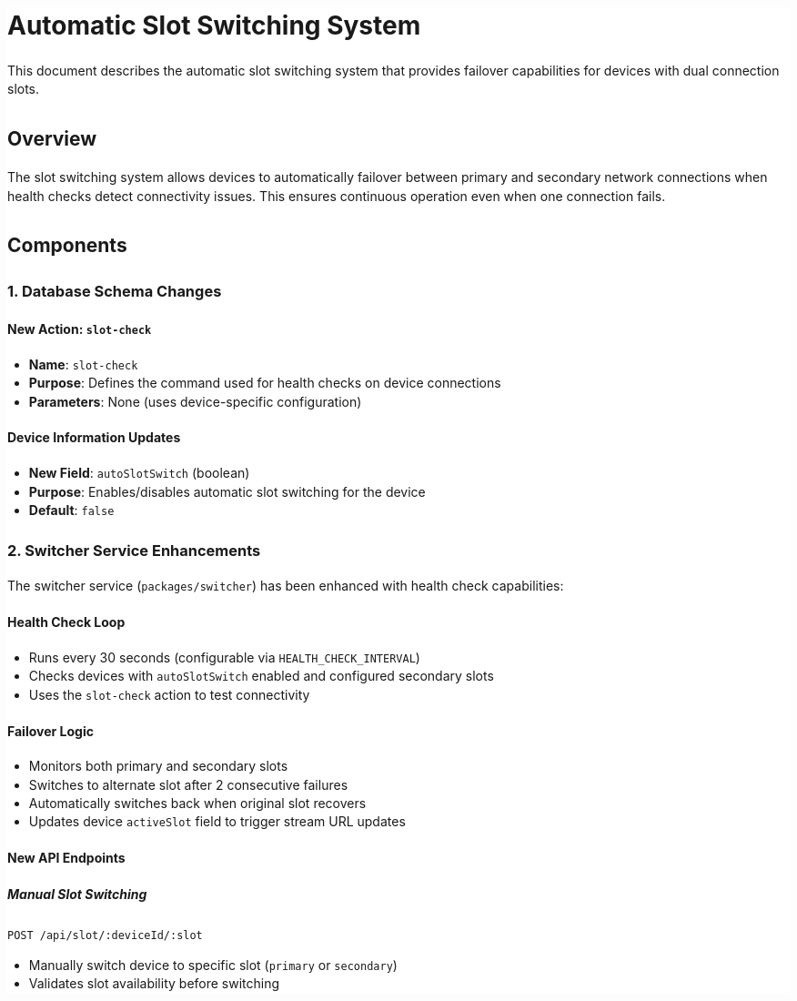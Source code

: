 # Automatic Slot Switching System

This document describes the automatic slot switching system that provides failover capabilities for devices with dual connection slots.

## Overview

The slot switching system allows devices to automatically failover between primary and secondary network connections when health checks detect connectivity issues. This ensures continuous operation even when one connection fails.

## Components

### 1. Database Schema Changes

#### New Action: `slot-check`

- **Name**: `slot-check`
- **Purpose**: Defines the command used for health checks on device connections
- **Parameters**: None (uses device-specific configuration)

#### Device Information Updates

- **New Field**: `autoSlotSwitch` (boolean)
- **Purpose**: Enables/disables automatic slot switching for the device
- **Default**: `false`

### 2. Switcher Service Enhancements

The switcher service (`packages/switcher`) has been enhanced with health check capabilities:

#### Health Check Loop

- Runs every 30 seconds (configurable via `HEALTH_CHECK_INTERVAL`)
- Checks devices with `autoSlotSwitch` enabled and configured secondary slots
- Uses the `slot-check` action to test connectivity

#### Failover Logic

- Monitors both primary and secondary slots
- Switches to alternate slot after 2 consecutive failures
- Automatically switches back when original slot recovers
- Updates device `activeSlot` field to trigger stream URL updates

#### New API Endpoints

##### Manual Slot Switching

```http
POST /api/slot/:deviceId/:slot
```

- Manually switch device to specific slot (`primary` or `secondary`)
- Validates slot availability before switching
